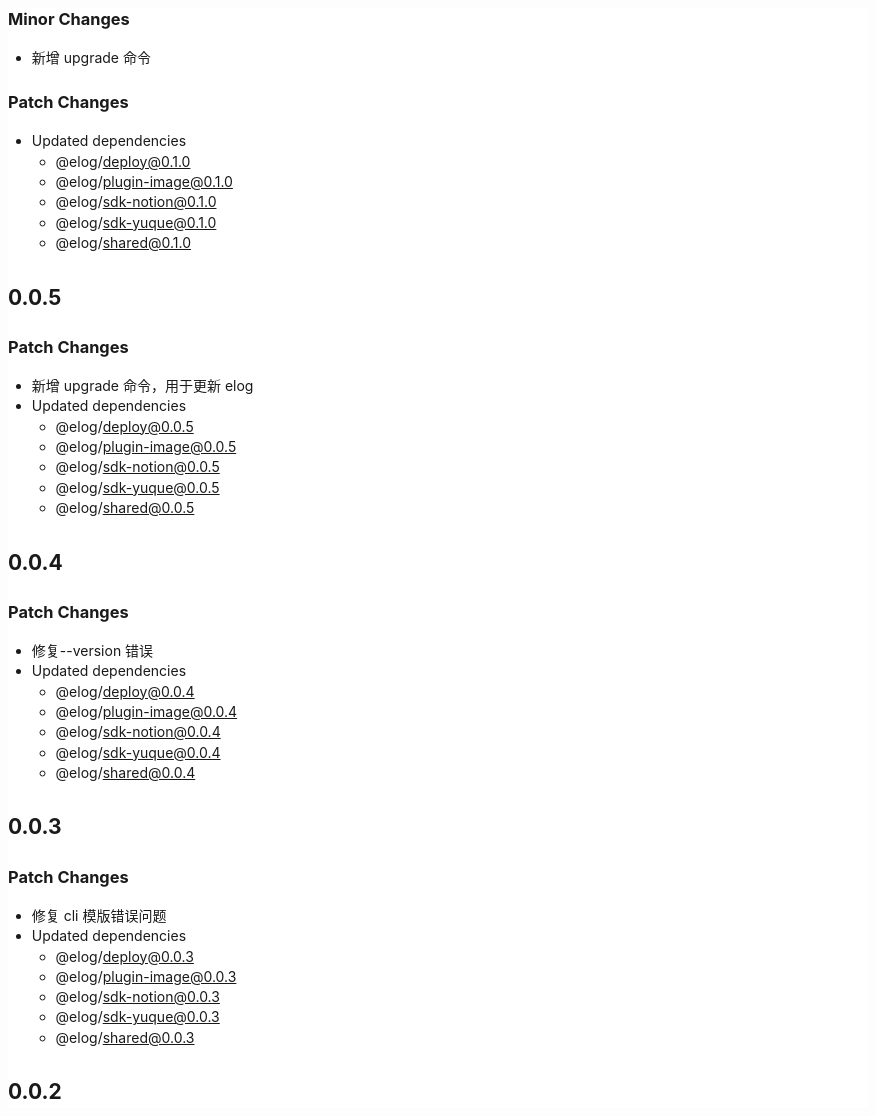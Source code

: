 ### Minor Changes

- 新增 upgrade 命令

### Patch Changes

- Updated dependencies
  - @elog/deploy@0.1.0
  - @elog/plugin-image@0.1.0
  - @elog/sdk-notion@0.1.0
  - @elog/sdk-yuque@0.1.0
  - @elog/shared@0.1.0

## 0.0.5

### Patch Changes

- 新增 upgrade 命令，用于更新 elog
- Updated dependencies
  - @elog/deploy@0.0.5
  - @elog/plugin-image@0.0.5
  - @elog/sdk-notion@0.0.5
  - @elog/sdk-yuque@0.0.5
  - @elog/shared@0.0.5

## 0.0.4

### Patch Changes

- 修复--version 错误
- Updated dependencies
  - @elog/deploy@0.0.4
  - @elog/plugin-image@0.0.4
  - @elog/sdk-notion@0.0.4
  - @elog/sdk-yuque@0.0.4
  - @elog/shared@0.0.4

## 0.0.3

### Patch Changes

- 修复 cli 模版错误问题
- Updated dependencies
  - @elog/deploy@0.0.3
  - @elog/plugin-image@0.0.3
  - @elog/sdk-notion@0.0.3
  - @elog/sdk-yuque@0.0.3
  - @elog/shared@0.0.3

## 0.0.2
